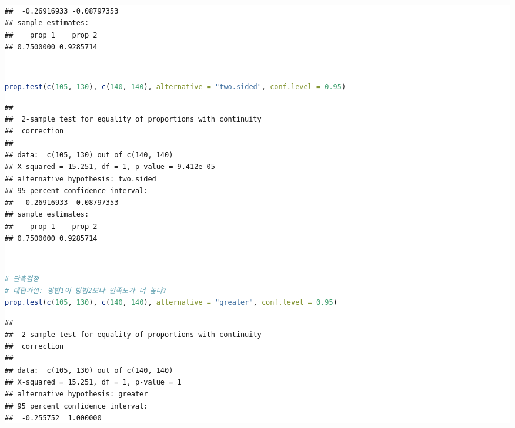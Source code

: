     ##  -0.26916933 -0.08797353
    ## sample estimates:
    ##    prop 1    prop 2 
    ## 0.7500000 0.9285714

<br>
 
``` r
prop.test(c(105, 130), c(140, 140), alternative = "two.sided", conf.level = 0.95)
```

    ## 
    ##  2-sample test for equality of proportions with continuity
    ##  correction
    ## 
    ## data:  c(105, 130) out of c(140, 140)
    ## X-squared = 15.251, df = 1, p-value = 9.412e-05
    ## alternative hypothesis: two.sided
    ## 95 percent confidence interval:
    ##  -0.26916933 -0.08797353
    ## sample estimates:
    ##    prop 1    prop 2 
    ## 0.7500000 0.9285714

<br>
 
``` r
# 단측검정
# 대립가설: 방법1이 방법2보다 만족도가 더 높다?
prop.test(c(105, 130), c(140, 140), alternative = "greater", conf.level = 0.95)
```

    ## 
    ##  2-sample test for equality of proportions with continuity
    ##  correction
    ## 
    ## data:  c(105, 130) out of c(140, 140)
    ## X-squared = 15.251, df = 1, p-value = 1
    ## alternative hypothesis: greater
    ## 95 percent confidence interval:
    ##  -0.255752  1.000000